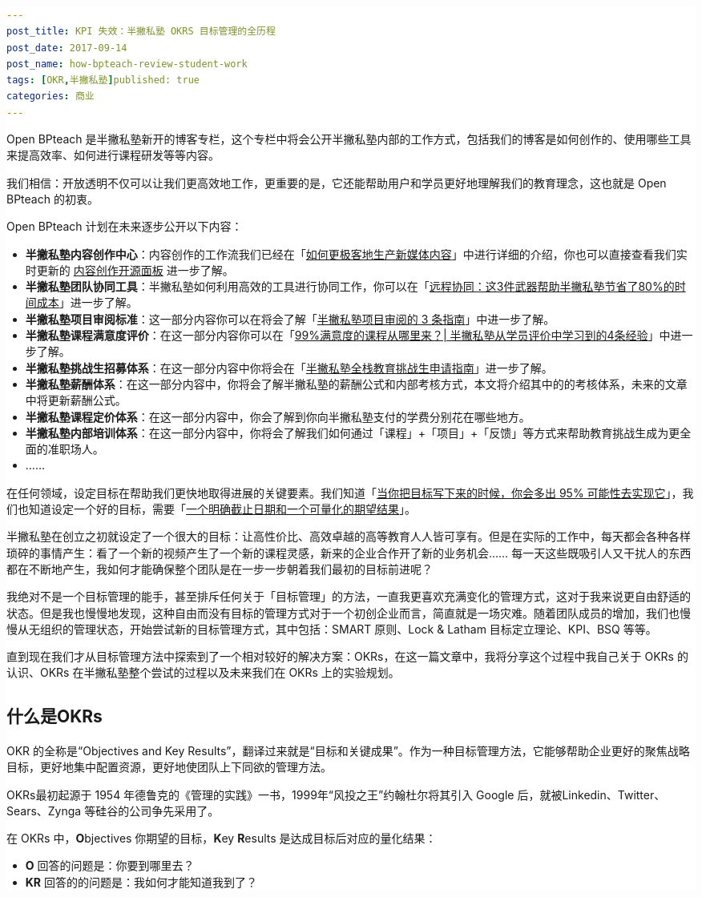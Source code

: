 ```yaml
---
post_title: KPI 失效：半撇私塾 OKRS 目标管理的全历程
post_date: 2017-09-14
post_name: how-bpteach-review-student-work
tags: [OKR,半撇私塾]published: true
categories: 商业
---
```


Open BPteach 是半撇私塾新开的博客专栏，这个专栏中将会公开半撇私塾内部的工作方式，包括我们的博客是如何创作的、使用哪些工具来提高效率、如何进行课程研发等等内容。

我们相信：开放透明不仅可以让我们更高效地工作，更重要的是，它还能帮助用户和学员更好地理解我们的教育理念，这也就是 Open BPteach 的初衷。

Open BPteach 计划在未来逐步公开以下内容：

- **半撇私塾内容创作中心**：内容创作的工作流我们已经在「[如何更极客地生产新媒体内容](http://www.bpteach.com/blog/new-media-content-production-workflow)」中进行详细的介绍，你也可以直接查看我们实时更新的 [内容创作开源面板](https://trello.com/b/Cadm1bLB) 进一步了解。
- **半撇私塾团队协同工具**：半撇私塾如何利用高效的工具进行协同工作，你可以在「[远程协同：这3件武器帮助半撇私塾节省了80%的时间成本](http://www.bpteach.com/blog/tools-we-use-at-bpteach)」进一步了解。
- **半撇私塾项目审阅标准**：这一部分内容你可以在将会了解「[半撇私塾项目审阅的 3 条指南](http://www.bpteach.com/blog/how-bpteach-review-student-work)」中进一步了解。
- **半撇私塾课程满意度评价**：在这一部分内容你可以在「[99%满意度的课程从哪里来？| 半撇私塾从学员评价中学习到的4条经验](http://www.bpteach.com/blog/bpteach-course-review)」中进一步了解。
- **半撇私塾挑战生招募体系**：在这一部分内容中你将会在「[半撇私塾全栈教育挑战生申请指南](http://www.bpteach.com/blog/challenger-requirements)」进一步了解。
- **半撇私塾薪酬体系**：在这一部分内容中，你将会了解半撇私塾的薪酬公式和内部考核方式，本文将介绍其中的的考核体系，未来的文章中将更新薪酬公式。
- **半撇私塾课程定价体系**：在这一部分内容中，你会了解到你向半撇私塾支付的学费分别花在哪些地方。
- **半撇私塾内部培训体系**：在这一部分内容中，你将会了解我们如何通过「课程」+「项目」+「反馈」等方式来帮助教育挑战生成为更全面的准职场人。
- ……

在任何领域，设定目标在帮助我们更快地取得进展的关键要素。我们知道「[当你把目标写下来的时候，你会多出 95% 可能性去实现它](https://www.entrepreneur.com/article/237272)」，我们也知道设定一个好的目标，需要「[一个明确截止日期和一个可量化的期望结果](http://www.forbes.com/sites/chuckcohn/2015/05/29/the-best-ways-to-approach-goal-setting-for-your-business/#44a157a312a6)」。

半撇私塾在创立之初就设定了一个很大的目标：让高性价比、高效卓越的高等教育人人皆可享有。但是在实际的工作中，每天都会各种各样琐碎的事情产生：看了一个新的视频产生了一个新的课程灵感，新来的企业合作开了新的业务机会…… 每一天这些既吸引人又干扰人的东西都在不断地产生，我如何才能确保整个团队是在一步一步朝着我们最初的目标前进呢？

我绝对不是一个目标管理的能手，甚至排斥任何关于「目标管理」的方法，一直我更喜欢充满变化的管理方式，这对于我来说更自由舒适的状态。但是我也慢慢地发现，这种自由而没有目标的管理方式对于一个初创企业而言，简直就是一场灾难。随着团队成员的增加，我们也慢慢从无组织的管理状态，开始尝试新的目标管理方式，其中包括：SMART 原则、Lock & Latham 目标定立理论、KPI、BSQ 等等。

直到现在我们才从目标管理方法中探索到了一个相对较好的解决方案：OKRs，在这一篇文章中，我将分享这个过程中我自己关于 OKRs 的认识、OKRs 在半撇私塾整个尝试的过程以及未来我们在 OKRs 上的实验规划。

## 什么是OKRs

OKR 的全称是“Objectives and Key Results”，翻译过来就是“目标和关键成果”。作为一种目标管理方法，它能够帮助企业更好的聚焦战略目标，更好地集中配置资源，更好地使团队上下同欲的管理方法。

OKRs最初起源于 1954 年德鲁克的《管理的实践》一书，1999年“风投之王”约翰杜尔将其引入 Google 后，就被Linkedin、Twitter、Sears、Zynga 等硅谷的公司争先采用了。

在 OKRs 中，**O**bjectives 你期望的目标，**K**ey **R**esults 是达成目标后对应的量化结果：

- **O** 回答的问题是：你要到哪里去？
- **KR** 回答的的问题是：我如何才能知道我到了？
